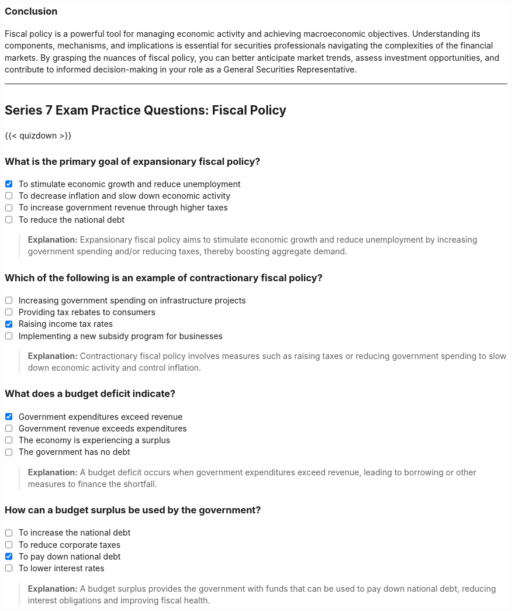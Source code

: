 ### Conclusion

Fiscal policy is a powerful tool for managing economic activity and achieving macroeconomic objectives. Understanding its components, mechanisms, and implications is essential for securities professionals navigating the complexities of the financial markets. By grasping the nuances of fiscal policy, you can better anticipate market trends, assess investment opportunities, and contribute to informed decision-making in your role as a General Securities Representative.

---

## Series 7 Exam Practice Questions: Fiscal Policy

{{< quizdown >}}

### What is the primary goal of expansionary fiscal policy?

- [x] To stimulate economic growth and reduce unemployment
- [ ] To decrease inflation and slow down economic activity
- [ ] To increase government revenue through higher taxes
- [ ] To reduce the national debt

> **Explanation:** Expansionary fiscal policy aims to stimulate economic growth and reduce unemployment by increasing government spending and/or reducing taxes, thereby boosting aggregate demand.

### Which of the following is an example of contractionary fiscal policy?

- [ ] Increasing government spending on infrastructure projects
- [ ] Providing tax rebates to consumers
- [x] Raising income tax rates
- [ ] Implementing a new subsidy program for businesses

> **Explanation:** Contractionary fiscal policy involves measures such as raising taxes or reducing government spending to slow down economic activity and control inflation.

### What does a budget deficit indicate?

- [x] Government expenditures exceed revenue
- [ ] Government revenue exceeds expenditures
- [ ] The economy is experiencing a surplus
- [ ] The government has no debt

> **Explanation:** A budget deficit occurs when government expenditures exceed revenue, leading to borrowing or other measures to finance the shortfall.

### How can a budget surplus be used by the government?

- [ ] To increase the national debt
- [ ] To reduce corporate taxes
- [x] To pay down national debt
- [ ] To lower interest rates

> **Explanation:** A budget surplus provides the government with funds that can be used to pay down national debt, reducing interest obligations and improving fiscal health.

